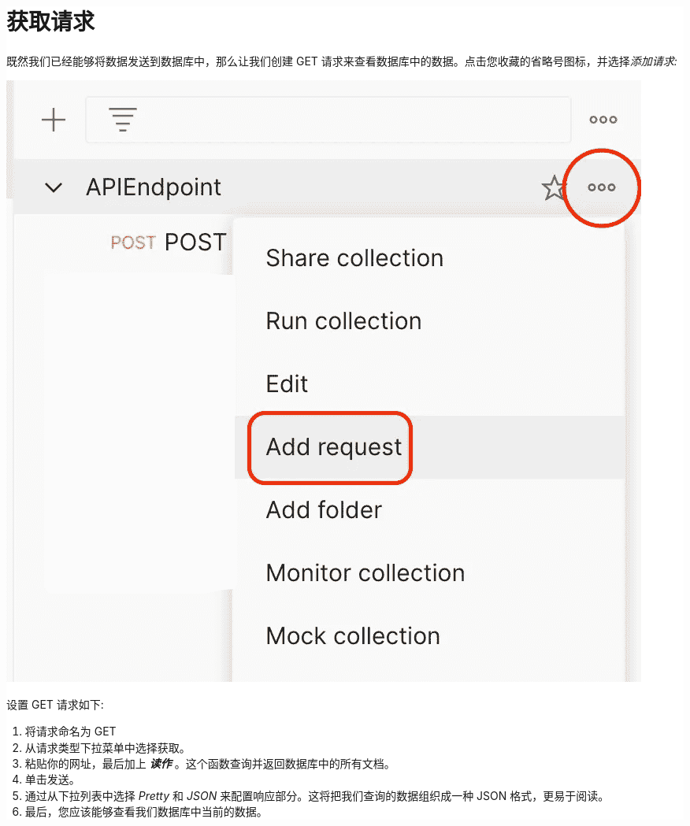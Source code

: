 # 获取请求

既然我们已经能够将数据发送到数据库中，那么让我们创建 GET 请求来查看数据库中的数据。点击您收藏的省略号图标，并选择*添加请求:*

![](img/d4afacc05fe62329cc4312d2aefc4978.png)

设置 GET 请求如下:

1.  将请求命名为 GET
2.  从请求类型下拉菜单中选择获取。
3.  粘贴你的网址，最后加上 ***读作*** 。这个函数查询并返回数据库中的所有文档。
4.  单击发送。
5.  通过从下拉列表中选择 *Pretty* 和 *JSON* 来配置响应部分。这将把我们查询的数据组织成一种 JSON 格式，更易于阅读。
6.  最后，您应该能够查看我们数据库中当前的数据。
